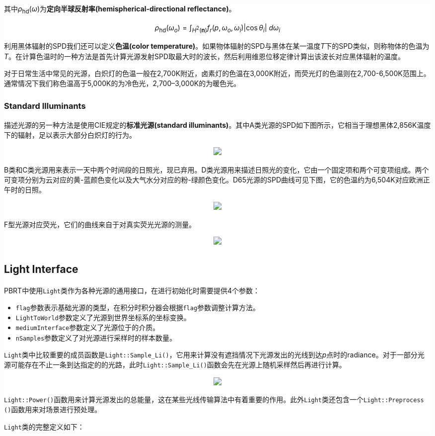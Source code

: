 其中$\rho_\text{hd}(\omega)$为**定向半球反射率(hemispherical-directional reflectance)**。

$$
\rho_\text{hd} (\omega_o) = \int_{H^2(\mathbf{n})} f_r(p, \omega_o, \omega_i) \vert \cos \theta_i \vert \ d \omega_i
$$

利用黑体辐射的SPD我们还可以定义**色温(color temperature)**。如果物体辐射的SPD与黑体在某一温度$T$下的SPD类似，则称物体的色温为$T$。在计算色温时的一种方法是首先计算光源发射SPD取最大时的波长，然后利用维恩位移定律计算出该波长对应黑体辐射的温度。

对于日常生活中常见的光源，白炽灯的色温一般在2,700K附近，卤素灯的色温在3,000K附近，而荧光灯的色温则在2,700-6,500K范围上。通常情况下我们称色温高于5,000K的为冷色光，2,700–3,000K的为暖色光。

### Standard Illuminants

描述光源的另一种方法是使用CIE规定的**标准光源(standard illuminants)**。其中A类光源的SPD如下图所示，它相当于理想黑体2,856K温度下的辐射，足以表示大部分白炽灯的行为。

<div align=center>
<img src="https://pic1.xuehuaimg.com/proxy/pbr-book.org/3ed-2018/Light_Sources/cie-a.svg" width="40%">
</div>

B类和C类光源用来表示一天中两个时间段的日照光，现已弃用。D类光源用来描述日照光的变化，它由一个固定项和两个可变项组成。两个可变项分别为云对应的黄-蓝颜色变化以及大气水分对应的粉-绿颜色变化。D65光源的SPD曲线可见下图，它的色温约为6,504K对应欧洲正午时的日照。

<div align=center>
<img src="https://pic1.xuehuaimg.com/proxy/pbr-book.org/3ed-2018/Light_Sources/cie-d6500.svg" width="40%">
</div>

F型光源对应荧光，它们的曲线来自于对真实荧光光源的测量。

<div align=center>
<img src="https://pic1.xuehuaimg.com/proxy/pbr-book.org/3ed-2018/Light_Sources/cie-f4-f9.svg" width="50%">
</div>

## Light Interface

PBRT中使用`Light`类作为各种光源的通用接口，在进行初始化时需要提供4个参数：

- `flag`参数表示基础光源的类型，在积分时积分器会根据`flag`参数调整计算方法。
- `LightToWorld`参数定义了光源到世界坐标系的坐标变换。
- `mediumInterface`参数定义了光源位于的介质。
- `nSamples`参数定义了对光源进行采样时的样本数量。

`Light`类中比较重要的成员函数是`Light::Sample_Li()`，它用来计算没有遮挡情况下光源发出的光线到达$p$点时的radiance。对于一部分光源可能存在不止一条到达指定的的光路，此时`Light::Sample_Li()`函数会先在光源上随机采样然后再进行计算。

<div align=center>
<img src="https://pic1.xuehuaimg.com/proxy/pbr-book.org/3ed-2018/Light_Sources/Light%20Sample%20Li.svg" width="50%">
</div>

`Light::Power()`函数用来计算光源发出的总能量，这在某些光线传输算法中有着重要的作用。此外`Light`类还包含一个`Light::Preprocess()`函数用来对场景进行预处理。

`Light`类的完整定义如下：

